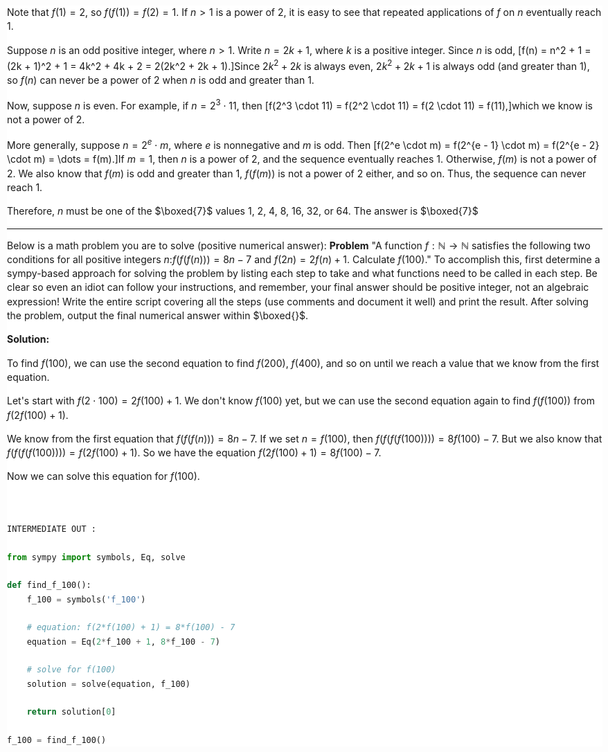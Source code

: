 Note that $f(1) = 2,$ so $f(f(1)) = f(2) = 1.$  If $n > 1$ is a power of 2, it is easy to see that repeated applications of $f$ on $n$ eventually reach 1.

Suppose $n$ is an odd positive integer, where $n > 1.$  Write $n = 2k + 1,$ where $k$ is a positive integer.  Since $n$ is odd,
\[f(n) = n^2 + 1 = (2k + 1)^2 + 1 = 4k^2 + 4k + 2 = 2(2k^2 + 2k + 1).\]Since $2k^2 + 2k$ is always even, $2k^2 + 2k + 1$ is always odd (and greater than 1), so $f(n)$ can never be a power of 2 when $n$ is odd and greater than 1.

Now, suppose $n$ is even.  For example, if $n = 2^3 \cdot 11,$ then
\[f(2^3 \cdot 11) = f(2^2 \cdot 11) = f(2 \cdot 11) = f(11),\]which we know is not a power of 2.

More generally, suppose $n = 2^e \cdot m,$ where $e$ is nonnegative and $m$ is odd.  Then
\[f(2^e \cdot m) = f(2^{e - 1} \cdot m) = f(2^{e - 2} \cdot m) = \dots = f(m).\]If $m = 1,$ then $n$ is a power of 2, and the sequence eventually reaches 1.  Otherwise, $f(m)$ is not a power of 2.  We also know that $f(m)$ is odd and greater than 1, $f(f(m))$ is not a power of 2 either, and so on.  Thus, the sequence can never reach 1.

Therefore, $n$ must be one of the $\boxed{7}$ values 1, 2, 4, 8, 16, 32, or 64. The answer is $\boxed{7}$


---

Below is a math problem you are to solve (positive numerical answer):
**Problem**
"A function $f: \mathbb N \to \mathbb N$ satisfies the following two conditions for all positive integers $n$:$f(f(f(n)))=8n-7$ and $f(2n)=2f(n)+1$. Calculate $f(100)$."
To accomplish this, first determine a sympy-based approach for solving the problem by listing each step to take and what functions need to be called in each step. Be clear so even an idiot can follow your instructions, and remember, your final answer should be positive integer, not an algebraic expression!
Write the entire script covering all the steps (use comments and document it well) and print the result. After solving the problem, output the final numerical answer within $\boxed{}$.

**Solution:** 



To find $f(100)$, we can use the second equation to find $f(200)$, $f(400)$, and so on until we reach a value that we know from the first equation.

Let's start with $f(2 \cdot 100) = 2f(100) + 1$. We don't know $f(100)$ yet, but we can use the second equation again to find $f(f(100))$ from $f(2f(100) + 1)$.

We know from the first equation that $f(f(f(n))) = 8n - 7$. If we set $n = f(100)$, then $f(f(f(f(100)))) = 8f(100) - 7$. But we also know that $f(f(f(f(100)))) = f(2f(100) + 1)$. So we have the equation $f(2f(100) + 1) = 8f(100) - 7$.

Now we can solve this equation for $f(100)$.

```python


INTERMEDIATE OUT :

from sympy import symbols, Eq, solve

def find_f_100():
    f_100 = symbols('f_100')

    # equation: f(2*f(100) + 1) = 8*f(100) - 7
    equation = Eq(2*f_100 + 1, 8*f_100 - 7)

    # solve for f(100)
    solution = solve(equation, f_100)

    return solution[0]

f_100 = find_f_100()
```